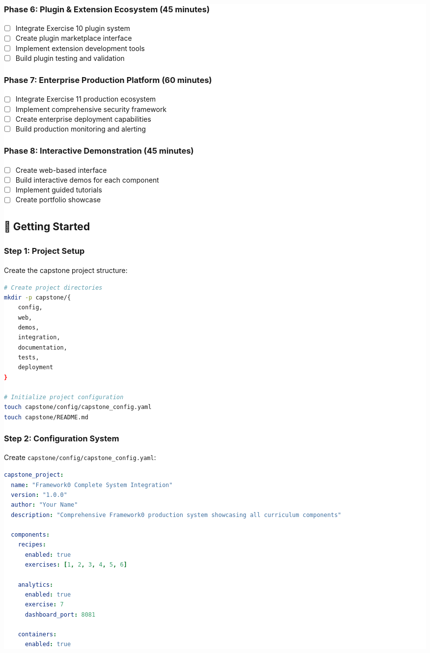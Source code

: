 ### Phase 6: Plugin & Extension Ecosystem (45 minutes)
- [ ] Integrate Exercise 10 plugin system
- [ ] Create plugin marketplace interface
- [ ] Implement extension development tools
- [ ] Build plugin testing and validation

### Phase 7: Enterprise Production Platform (60 minutes)
- [ ] Integrate Exercise 11 production ecosystem
- [ ] Implement comprehensive security framework
- [ ] Create enterprise deployment capabilities
- [ ] Build production monitoring and alerting

### Phase 8: Interactive Demonstration (45 minutes)
- [ ] Create web-based interface
- [ ] Build interactive demos for each component
- [ ] Implement guided tutorials
- [ ] Create portfolio showcase

## 🚀 Getting Started

### Step 1: Project Setup

Create the capstone project structure:

```bash
# Create project directories
mkdir -p capstone/{
    config,
    web,
    demos,
    integration,
    documentation,
    tests,
    deployment
}

# Initialize project configuration
touch capstone/config/capstone_config.yaml
touch capstone/README.md
```

### Step 2: Configuration System

Create `capstone/config/capstone_config.yaml`:

```yaml
capstone_project:
  name: "Framework0 Complete System Integration"
  version: "1.0.0"
  author: "Your Name"
  description: "Comprehensive Framework0 production system showcasing all curriculum components"
  
  components:
    recipes:
      enabled: true
      exercises: [1, 2, 3, 4, 5, 6]
      
    analytics:
      enabled: true
      exercise: 7
      dashboard_port: 8081
      
    containers:
      enabled: true
```